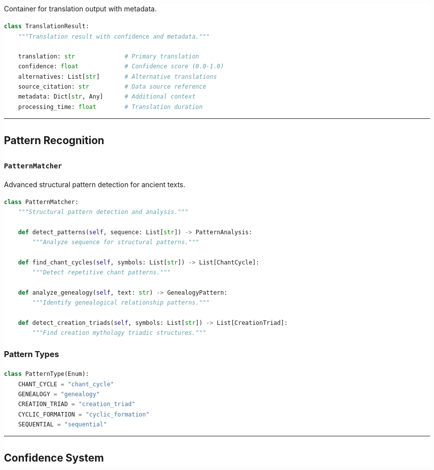 Container for translation output with metadata.

```python
class TranslationResult:
    """Translation result with confidence and metadata."""
    
    translation: str              # Primary translation
    confidence: float             # Confidence score (0.0-1.0)
    alternatives: List[str]       # Alternative translations
    source_citation: str          # Data source reference
    metadata: Dict[str, Any]      # Additional context
    processing_time: float        # Translation duration
```

---

## Pattern Recognition

### `PatternMatcher`

Advanced structural pattern detection for ancient texts.

```python
class PatternMatcher:
    """Structural pattern detection and analysis."""
    
    def detect_patterns(self, sequence: List[str]) -> PatternAnalysis:
        """Analyze sequence for structural patterns."""
        
    def find_chant_cycles(self, symbols: List[str]) -> List[ChantCycle]:
        """Detect repetitive chant patterns."""
        
    def analyze_genealogy(self, text: str) -> GenealogyPattern:
        """Identify genealogical relationship patterns."""
        
    def detect_creation_triads(self, symbols: List[str]) -> List[CreationTriad]:
        """Find creation mythology triadic structures."""
```

### Pattern Types

```python
class PatternType(Enum):
    CHANT_CYCLE = "chant_cycle"
    GENEALOGY = "genealogy"
    CREATION_TRIAD = "creation_triad"
    CYCLIC_FORMATION = "cyclic_formation"
    SEQUENTIAL = "sequential"
```

---

## Confidence System

